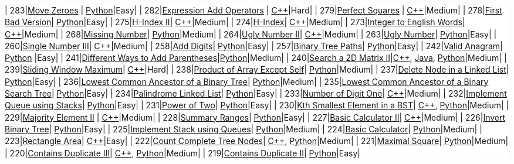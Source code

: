 | 283|[Move Zeroes](https://leetcode.com/problems/move-zeroes/)  | [Python](algorithms/283-move-zeroes.ipynb)|Easy|
| 282|[Expression Add Operators](https://leetcode.com/problems/expression-add-operators/)  | [C++](algorithms/cpp/expressionAddOperators/ExpressionAddOperators.cpp)|Hard|
| 279|[Perfect Squares](https://leetcode.com/problems/perfect-squares/) | [C++](algorithms/cpp/perfectSquares/PerfectSquares.cpp)|Medium|
| 278|[First Bad Version](https://leetcode.com/problems/first-bad-version/)| [Python](algorithms/278-first-bad-version.ipynb)|Easy|
| 275|[H-Index II](https://leetcode.com/problems/h-index-ii/)| [C++](algorithms/cpp/h-Index/h-Index.II.cpp)|Medium|
| 274|[H-Index](https://leetcode.com/problems/h-index/)| [C++](algorithms/cpp/h-Index/h-Index.cpp)|Medium|
| 273|[Integer to English Words](https://leetcode.com/problems/integer-to-english-words/)| [C++](algorithms/cpp/integerToEnglishWords/IntegerToEnglishWords.cpp)|Medium|
| 268|[Missing Number](https://leetcode.com/problems/missing-number/)| [Python](algorithms/268-missing-number.ipynb)|Medium|
| 264|[Ugly Number II](https://leetcode.com/problems/ugly-number-ii/)| [C++](algorithms/cpp/uglyNumber/UglyNumber.II.cpp)|Medium|
| 263|[Ugly Number](https://leetcode.com/problems/ugly-number/)| [Python](algorithms/263-ugly-number.ipynb)|Easy|
| 260|[Single Number III](https://leetcode.com/problems/single-number-iii/)| [C++](algorithms/cpp/singleNumber/singleNumber.III.cpp)|Medium|
| 258|[Add Digits](https://leetcode.com/problems/add-digits/)| [Python](algorithms/258-add-digits.ipynb)|Easy|
| 257|[Binary Tree Paths](https://leetcode.com/problems/binary-tree-paths/)| [Python](algorithms/257-binary-tree-paths.ipynb)|Easy|
| 242|[Valid Anagram](https://leetcode.com/problems/valid-anagram/)| [Python](algorithms/242-valid-anagram.ipynb) |Easy|
| 241|[Different Ways to Add Parentheses](https://leetcode.com/problems/different-ways-to-add-parentheses/)|[Python](algorithms/241-different-ways-to-add-parentheses.ipynb)|Medium|
| 240|[Search a 2D Matrix II](https://leetcode.com/problems/search-a-2d-matrix-ii/)|[C++](algorithms/cpp/search2DMatrix/search2DMatrix.II.cpp), [Java](algorithms/java/src/searchA2DMatrixII/SearchA2DMatrixII.java), [Python](algorithms/python/SearchA2DMatrixII/searchMatrix.py)|Medium|
| 239|[Sliding Window Maximum](https://leetcode.com/problems/sliding-window-maximum/)| [C++](algorithms/cpp/slidingWindowMaximum/SlidingWindowMaximum.cpp)|Hard|
| 238|[Product of Array Except Self](https://leetcode.com/problems/product-of-array-except-self/)| [Python](algorithms/238-product-of-array-except-self.py)|Medium|
| 237|[Delete Node in a Linked List](https://leetcode.com/problems/delete-node-in-a-linked-list/)| [Python](algorithms/237-delete-node-in-a-linked-list.py)|Easy|
| 236|[Lowest Common Ancestor of a Binary Tree](https://leetcode.com/problems/lowest-common-ancestor-of-a-binary-tree/)| [Python](algorithms/236-lowest-common-ancestor-of-a-binary-tree.ipynb)|Medium|
| 235|[Lowest Common Ancestor of a Binary Search Tree](https://leetcode.com/problems/lowest-common-ancestor-of-a-binary-search-tree/)| [Python](algorithms/235-lowest-common-ancestor-of-a-binary-search-tree.ipynb)|Easy|
| 234|[Palindrome Linked List](https://leetcode.com/problems/palindrome-linked-list/)| [Python](algorithms/234-palindrome-linked-list.ipynb)|Easy|
| 233|[Number of Digit One](https://leetcode.com/problems/number-of-digit-one/)| [C++](algorithms/cpp/numberOfDigitOne/NumberOfDigitOne.cpp)|Medium|
| 232|[Implement Queue using Stacks](https://leetcode.com/problems/implement-queue-using-stacks/)| [Python](algorithms/232-implement-queue-using-stacks.ipynb)|Easy|
| 231|[Power of Two](https://leetcode.com/problems/power-of-two/)| [Python](algorithms/231-power-of-two.py)|Easy|
| 230|[Kth Smallest Element in a BST](https://leetcode.com/problems/kth-smallest-element-in-a-bst/)| [C++](algorithms/cpp/kthSmallestElementInaBST/KthSmallestElementInABst.cpp), [Python](algorithms/python/KthSmallestElementInABST/kthSmallest.py)|Medium|
| 229|[Majority Element II](https://leetcode.com/problems/majority-element-ii/) | [C++](algorithms/cpp/majorityElement/majorityElement.II.cpp)|Medium|
| 228|[Summary Ranges](https://leetcode.com/problems/summary-ranges/)| [Python](algorithms/228-summary-ranges.ipynb)|Easy|
| 227|[Basic Calculator II](https://leetcode.com/problems/basic-calculator-ii/)| [C++](algorithms/cpp/basicCalculator/BasicCalculator.II.cpp)|Medium|
| 226|[Invert Binary Tree](https://leetcode.com/problems/invert-binary-tree/)| [Python](algorithms/226-invert-binary-tree.ipynb)|Easy|
| 225|[Implement Stack using Queues](https://leetcode.com/problems/implement-stack-using-queues/)| [Python](algorithms/225-implement-stack-using-queues.ipynb)|Medium|
| 224|[Basic Calculator](https://leetcode.com/problems/basic-calculator/)| [Python](algorithms/224-basic-calculator.ipynb)|Medium|
| 223|[Rectangle Area](https://leetcode.com/problems/rectangle-area/)| [C++](algorithms/cpp/rectangleArea/RectangleArea.cpp)|Easy|
| 222|[Count Complete Tree Nodes](https://leetcode.com/problems/count-complete-tree-nodes/)| [C++](algorithms/cpp/countCompleteTreeNodes/CountCompleteTreeNodes.cpp), [Python](algorithms/python/CountCompleteTreeNodes/countNodes.py)|Medium|
| 221|[Maximal Square](https://leetcode.com/problems/maximal-square/)| [Python](algorithms/221-maximal-square.ipynb)|Medium|
| 220|[Contains Duplicate III](https://leetcode.com/problems/contains-duplicate-iii/)| [C++](algorithms/cpp/containsDuplicate/ContainsDuplicate.III.cpp), [Python](algorithms/python/ContainsDuplicateIII/containsNearbyAlmostDuplicate.py)|Medium|
| 219|[Contains Duplicate II](https://leetcode.com/problems/contains-duplicate-ii/)| [Python](algorithms/219-contains-duplicate-ii.ipynb)|Easy|